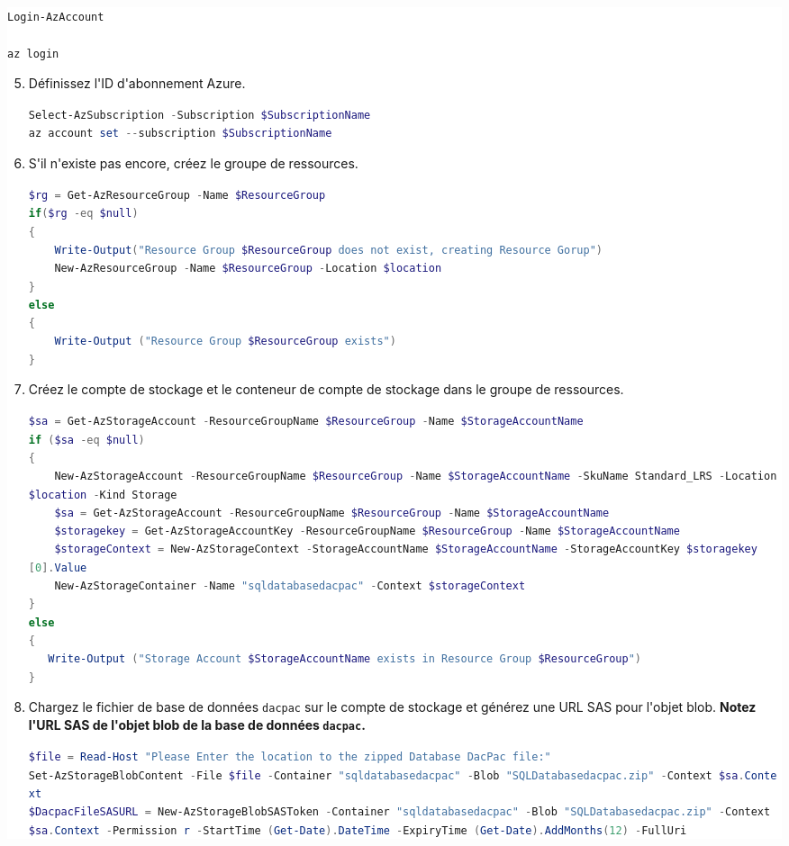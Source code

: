    ```powershell
   Login-AzAccount
   
   az login
   ```

5. Définissez l'ID d'abonnement Azure.

   ```powershell
   Select-AzSubscription -Subscription $SubscriptionName
   az account set --subscription $SubscriptionName
   ```

6. S'il n'existe pas encore, créez le groupe de ressources.

   ```powershell
   $rg = Get-AzResourceGroup -Name $ResourceGroup
   if($rg -eq $null)
   {
       Write-Output("Resource Group $ResourceGroup does not exist, creating Resource Gorup")
       New-AzResourceGroup -Name $ResourceGroup -Location $location
   }
   else
   {
       Write-Output ("Resource Group $ResourceGroup exists")
   }
   ```

7. Créez le compte de stockage et le conteneur de compte de stockage dans le groupe de ressources.

   ```powershell
   $sa = Get-AzStorageAccount -ResourceGroupName $ResourceGroup -Name $StorageAccountName 
   if ($sa -eq $null)
   {
       New-AzStorageAccount -ResourceGroupName $ResourceGroup -Name $StorageAccountName -SkuName Standard_LRS -Location $location -Kind Storage
       $sa = Get-AzStorageAccount -ResourceGroupName $ResourceGroup -Name $StorageAccountName 
       $storagekey = Get-AzStorageAccountKey -ResourceGroupName $ResourceGroup -Name $StorageAccountName 
       $storageContext = New-AzStorageContext -StorageAccountName $StorageAccountName -StorageAccountKey $storagekey[0].Value
       New-AzStorageContainer -Name "sqldatabasedacpac" -Context $storageContext 
   }
   else
   {
      Write-Output ("Storage Account $StorageAccountName exists in Resource Group $ResourceGroup")     
   }
   ```

8. Chargez le fichier de base de données `dacpac` sur le compte de stockage et générez une URL SAS pour l'objet blob. **Notez l'URL SAS de l'objet blob de la base de données `dacpac`.**

   ```powershell
   $file = Read-Host "Please Enter the location to the zipped Database DacPac file:"
   Set-AzStorageBlobContent -File $file -Container "sqldatabasedacpac" -Blob "SQLDatabasedacpac.zip" -Context $sa.Context
   $DacpacFileSASURL = New-AzStorageBlobSASToken -Container "sqldatabasedacpac" -Blob "SQLDatabasedacpac.zip" -Context $sa.Context -Permission r -StartTime (Get-Date).DateTime -ExpiryTime (Get-Date).AddMonths(12) -FullUri
   ```
